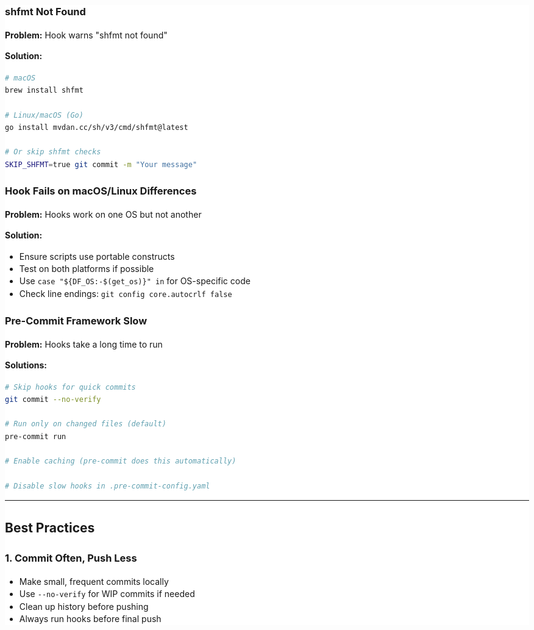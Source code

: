 ### shfmt Not Found

**Problem:** Hook warns "shfmt not found"

**Solution:**
```bash
# macOS
brew install shfmt

# Linux/macOS (Go)
go install mvdan.cc/sh/v3/cmd/shfmt@latest

# Or skip shfmt checks
SKIP_SHFMT=true git commit -m "Your message"
```

### Hook Fails on macOS/Linux Differences

**Problem:** Hooks work on one OS but not another

**Solution:**
- Ensure scripts use portable constructs
- Test on both platforms if possible
- Use `case "${DF_OS:-$(get_os)}" in` for OS-specific code
- Check line endings: `git config core.autocrlf false`

### Pre-Commit Framework Slow

**Problem:** Hooks take a long time to run

**Solutions:**
```bash
# Skip hooks for quick commits
git commit --no-verify

# Run only on changed files (default)
pre-commit run

# Enable caching (pre-commit does this automatically)

# Disable slow hooks in .pre-commit-config.yaml
```

---

## Best Practices

### 1. Commit Often, Push Less

- Make small, frequent commits locally
- Use `--no-verify` for WIP commits if needed
- Clean up history before pushing
- Always run hooks before final push
